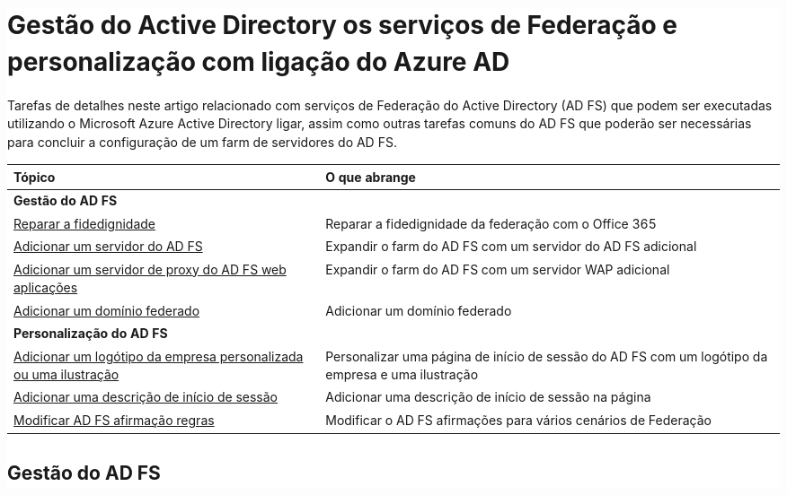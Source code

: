 <properties
    pageTitle="Active Directory gestão de serviços de Federação e personalização com ligação do Azure AD | Microsoft Azure"
    description="Gestão de AD FS com ligação do Azure AD e a personalização do AD FS início de sessão no experiência do utilizador com ligação do Azure AD e PowerShell."
    keywords="O AD FS, ADFS, AD FS gestão, AAD ligar, ligar, iniciar sessão, o AD FS personalização, reparar Federação de fidedignidade, Office 365, parte dependente"
    services="active-directory"
    documentationCenter=""
    authors="anandyadavmsft"
    manager="femila"
    editor=""/>

<tags
    ms.service="active-directory"
    ms.workload="identity"
    ms.tgt_pltfrm="na"
    ms.devlang="na"
    ms.topic="article"
    ms.date="08/01/2016"
    ms.author="anandy"/>

# <a name="active-directory-federation-services-management-and-customization-with-azure-ad-connect"></a>Gestão do Active Directory os serviços de Federação e personalização com ligação do Azure AD

Tarefas de detalhes neste artigo relacionado com serviços de Federação do Active Directory (AD FS) que podem ser executadas utilizando o Microsoft Azure Active Directory ligar, assim como outras tarefas comuns do AD FS que poderão ser necessárias para concluir a configuração de um farm de servidores do AD FS.

| Tópico | O que abrange |
|:------|:-------------|
|**Gestão do AD FS**|
|[Reparar a fidedignidade](#repairthetrust)| Reparar a fidedignidade da federação com o Office 365 |
|[Adicionar um servidor do AD FS](#addadfsserver) | Expandir o farm do AD FS com um servidor do AD FS adicional|
|[Adicionar um servidor de proxy do AD FS web aplicações](#addwapserver) | Expandir o farm do AD FS com um servidor WAP adicional|
|[Adicionar um domínio federado](#addfeddomain)| Adicionar um domínio federado|
| **Personalização do AD FS**|
|[Adicionar um logótipo da empresa personalizada ou uma ilustração](#customlogo)| Personalizar uma página de início de sessão do AD FS com um logótipo da empresa e uma ilustração |
|[Adicionar uma descrição de início de sessão](#addsignindescription) | Adicionar uma descrição de início de sessão na página |
|[Modificar AD FS afirmação regras](#modclaims) | Modificar o AD FS afirmações para vários cenários de Federação |

## <a name="ad-fs-management"></a>Gestão do AD FS
